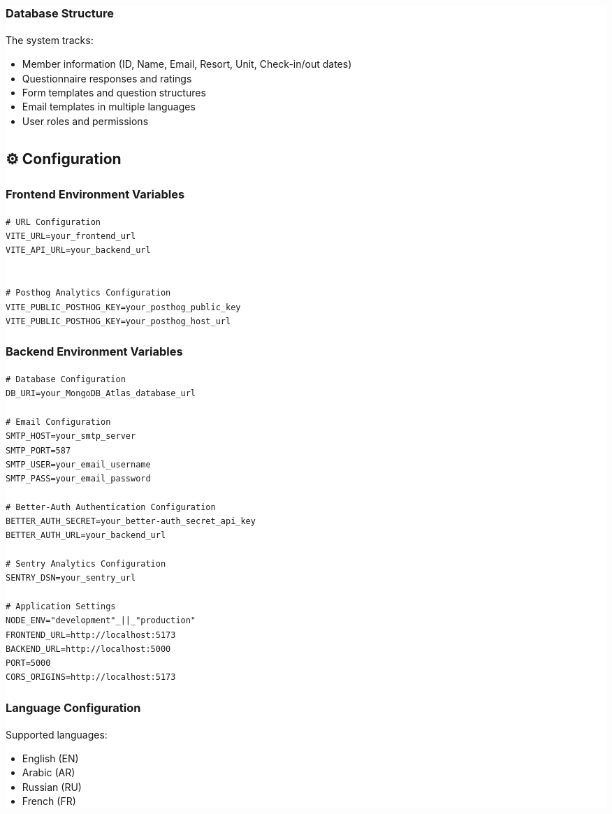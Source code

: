 ### Database Structure
The system tracks:
- Member information (ID, Name, Email, Resort, Unit, Check-in/out dates)
- Questionnaire responses and ratings
- Form templates and question structures
- Email templates in multiple languages
- User roles and permissions

## ⚙️ Configuration

### Frontend Environment Variables
```env
# URL Configuration
VITE_URL=your_frontend_url
VITE_API_URL=your_backend_url


# Posthog Analytics Configuration
VITE_PUBLIC_POSTHOG_KEY=your_posthog_public_key
VITE_PUBLIC_POSTHOG_KEY=your_posthog_host_url
```

### Backend Environment Variables
```env
# Database Configuration
DB_URI=your_MongoDB_Atlas_database_url

# Email Configuration
SMTP_HOST=your_smtp_server
SMTP_PORT=587
SMTP_USER=your_email_username
SMTP_PASS=your_email_password

# Better-Auth Authentication Configuration
BETTER_AUTH_SECRET=your_better-auth_secret_api_key
BETTER_AUTH_URL=your_backend_url

# Sentry Analytics Configuration
SENTRY_DSN=your_sentry_url

# Application Settings
NODE_ENV="development"_||_"production"
FRONTEND_URL=http://localhost:5173
BACKEND_URL=http://localhost:5000
PORT=5000
CORS_ORIGINS=http://localhost:5173
```

### Language Configuration
Supported languages:
- English (EN)
- Arabic (AR)
- Russian (RU)
- French (FR)

